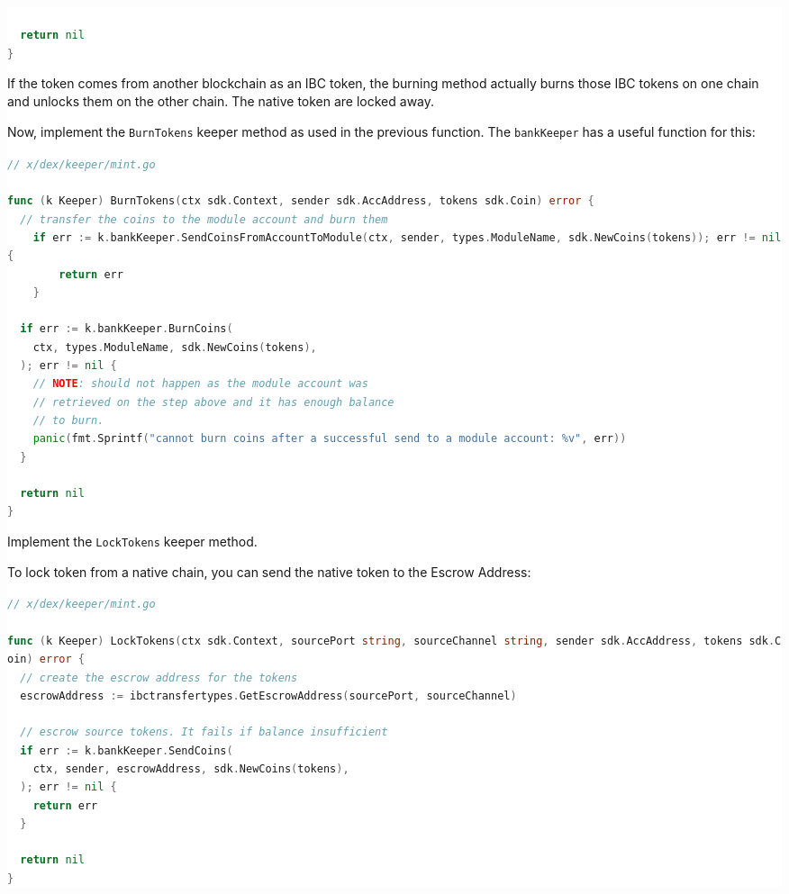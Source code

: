 ```go

  return nil
}
```

If the token comes from another blockchain as an IBC token, the burning method actually burns those IBC tokens on one chain and unlocks them on the other chain. The native token are locked away.

Now, implement the `BurnTokens` keeper method as used in the previous function. The `bankKeeper` has a useful function for this:

```go
// x/dex/keeper/mint.go

func (k Keeper) BurnTokens(ctx sdk.Context, sender sdk.AccAddress, tokens sdk.Coin) error {
  // transfer the coins to the module account and burn them
	if err := k.bankKeeper.SendCoinsFromAccountToModule(ctx, sender, types.ModuleName, sdk.NewCoins(tokens)); err != nil {
		return err
	}

  if err := k.bankKeeper.BurnCoins(
    ctx, types.ModuleName, sdk.NewCoins(tokens),
  ); err != nil {
    // NOTE: should not happen as the module account was
    // retrieved on the step above and it has enough balance
    // to burn.
    panic(fmt.Sprintf("cannot burn coins after a successful send to a module account: %v", err))
  }

  return nil
}
```

Implement the `LockTokens` keeper method. 

To lock token from a native chain, you can send the native token to the Escrow Address:

```go
// x/dex/keeper/mint.go

func (k Keeper) LockTokens(ctx sdk.Context, sourcePort string, sourceChannel string, sender sdk.AccAddress, tokens sdk.Coin) error {
  // create the escrow address for the tokens
  escrowAddress := ibctransfertypes.GetEscrowAddress(sourcePort, sourceChannel)

  // escrow source tokens. It fails if balance insufficient
  if err := k.bankKeeper.SendCoins(
    ctx, sender, escrowAddress, sdk.NewCoins(tokens),
  ); err != nil {
    return err
  }

  return nil
}
```
